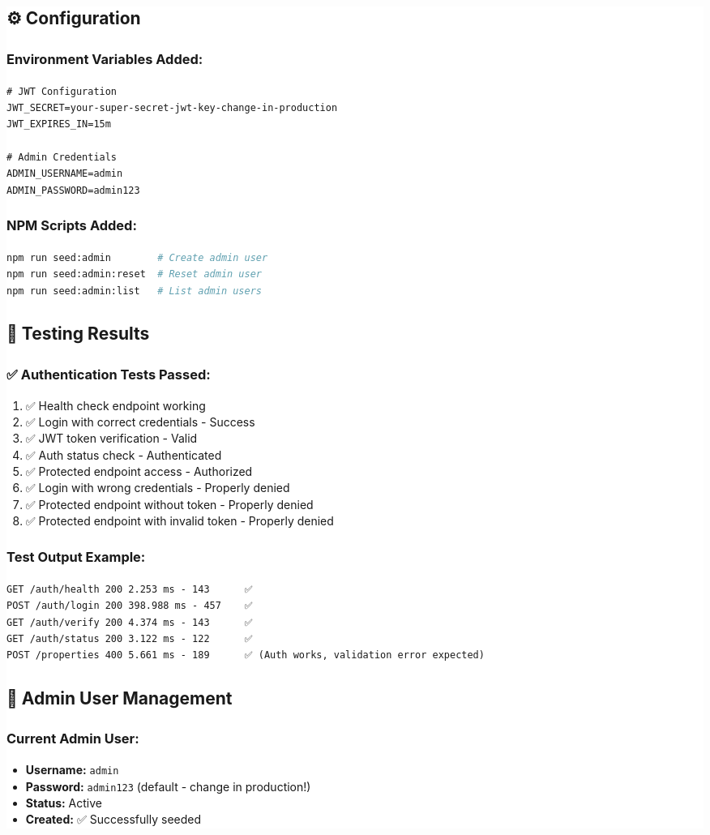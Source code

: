 ## ⚙️ **Configuration**

### **Environment Variables Added:**
```env
# JWT Configuration
JWT_SECRET=your-super-secret-jwt-key-change-in-production
JWT_EXPIRES_IN=15m

# Admin Credentials
ADMIN_USERNAME=admin
ADMIN_PASSWORD=admin123
```

### **NPM Scripts Added:**
```bash
npm run seed:admin        # Create admin user
npm run seed:admin:reset  # Reset admin user
npm run seed:admin:list   # List admin users
```

## 🧪 **Testing Results**

### ✅ **Authentication Tests Passed:**
1. ✅ Health check endpoint working
2. ✅ Login with correct credentials - Success
3. ✅ JWT token verification - Valid
4. ✅ Auth status check - Authenticated
5. ✅ Protected endpoint access - Authorized
6. ✅ Login with wrong credentials - Properly denied
7. ✅ Protected endpoint without token - Properly denied
8. ✅ Protected endpoint with invalid token - Properly denied

### **Test Output Example:**
```
GET /auth/health 200 2.253 ms - 143      ✅
POST /auth/login 200 398.988 ms - 457    ✅ 
GET /auth/verify 200 4.374 ms - 143      ✅
GET /auth/status 200 3.122 ms - 122      ✅
POST /properties 400 5.661 ms - 189      ✅ (Auth works, validation error expected)
```

## 🔧 **Admin User Management**

### **Current Admin User:**
- **Username:** `admin`
- **Password:** `admin123` (default - change in production!)
- **Status:** Active
- **Created:** ✅ Successfully seeded
